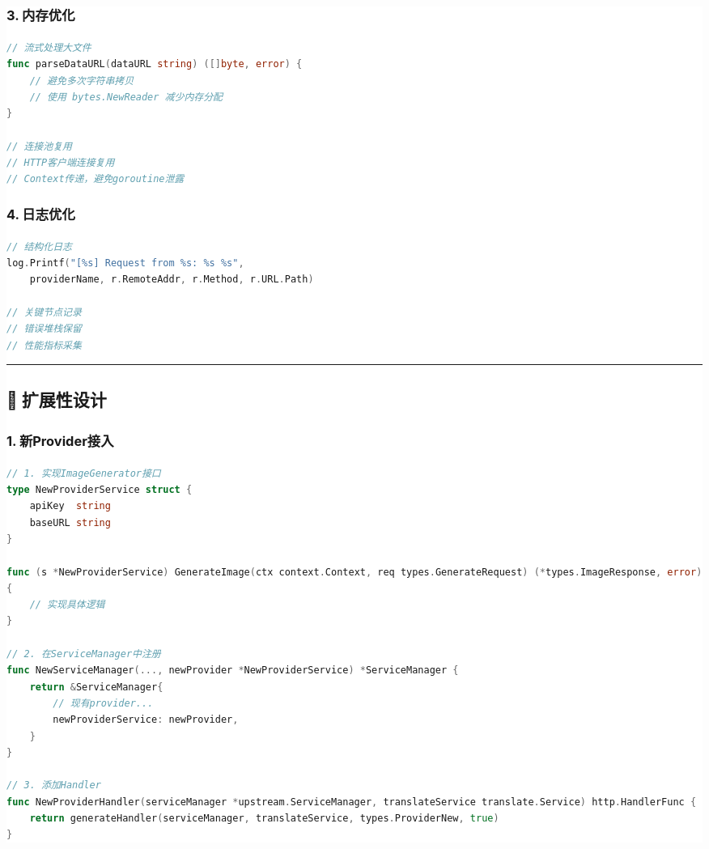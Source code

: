 ### 3. 内存优化

```go
// 流式处理大文件
func parseDataURL(dataURL string) ([]byte, error) {
    // 避免多次字符串拷贝
    // 使用 bytes.NewReader 减少内存分配
}

// 连接池复用
// HTTP客户端连接复用
// Context传递，避免goroutine泄露
```

### 4. 日志优化

```go
// 结构化日志
log.Printf("[%s] Request from %s: %s %s", 
    providerName, r.RemoteAddr, r.Method, r.URL.Path)

// 关键节点记录
// 错误堆栈保留
// 性能指标采集
```

---

## 🚀 扩展性设计

### 1. 新Provider接入

```go
// 1. 实现ImageGenerator接口
type NewProviderService struct {
    apiKey  string
    baseURL string
}

func (s *NewProviderService) GenerateImage(ctx context.Context, req types.GenerateRequest) (*types.ImageResponse, error) {
    // 实现具体逻辑
}

// 2. 在ServiceManager中注册
func NewServiceManager(..., newProvider *NewProviderService) *ServiceManager {
    return &ServiceManager{
        // 现有provider...
        newProviderService: newProvider,
    }
}

// 3. 添加Handler
func NewProviderHandler(serviceManager *upstream.ServiceManager, translateService translate.Service) http.HandlerFunc {
    return generateHandler(serviceManager, translateService, types.ProviderNew, true)
}
```
